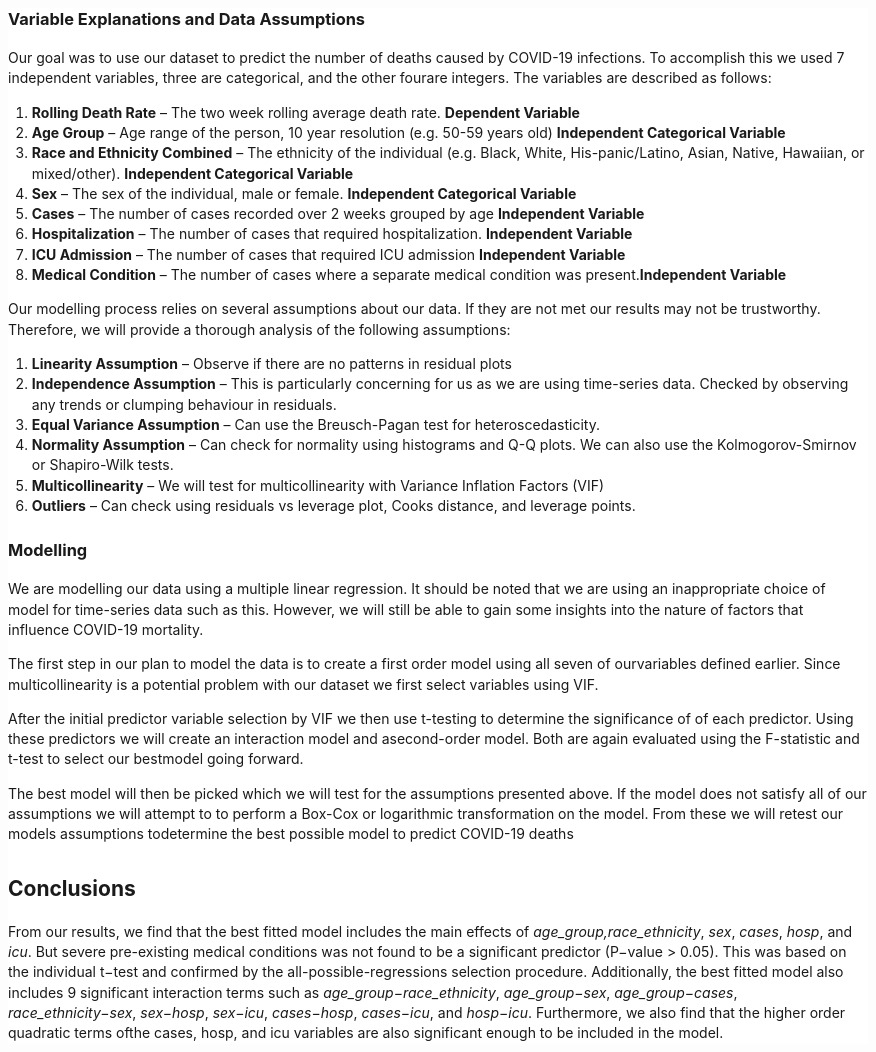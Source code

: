### Variable Explanations and Data Assumptions
Our goal was to use our dataset to predict the number of deaths caused by COVID-19 infections. To accomplish this we used 7 independent variables, three are categorical, and the other fourare integers. The variables are described as follows:
1. **Rolling Death Rate** – The two week rolling average death rate. **Dependent Variable**
2. **Age Group** – Age range of the person, 10 year resolution (e.g.  50-59 years old) **Independent Categorical Variable**
3. **Race and Ethnicity Combined** – The ethnicity of the individual (e.g.  Black, White, His-panic/Latino, Asian, Native, Hawaiian, or mixed/other).  **Independent Categorical Variable**
4. **Sex** – The sex of the individual, male or female. **Independent Categorical Variable**
5. **Cases** – The number of cases recorded over 2 weeks grouped by age **Independent Variable**
6. **Hospitalization** – The number of cases that required hospitalization. **Independent Variable**
7. **ICU Admission** – The number of cases that required ICU admission **Independent Variable**
8. **Medical Condition** – The number of cases where a separate medical condition was present.**Independent Variable**
 
Our modelling process relies on several assumptions about our data. If they are not met our results may not be trustworthy. Therefore, we will provide a thorough analysis of the following assumptions:
1. **Linearity Assumption** – Observe if there are no patterns in residual plots
2. **Independence Assumption** – This is particularly concerning for us as we are using time-series data. Checked by observing any trends or clumping behaviour in residuals.
3. **Equal Variance Assumption** – Can use the Breusch-Pagan test for heteroscedasticity.
4. **Normality Assumption** – Can check for normality using histograms and Q-Q plots. We can also use the Kolmogorov-Smirnov or Shapiro-Wilk tests.
5. **Multicollinearity** – We will test for multicollinearity with Variance Inflation Factors (VIF)
6. **Outliers** – Can check using residuals vs leverage plot, Cooks distance, and leverage points.

### Modelling

We are modelling our data using a multiple linear regression.  It should be noted that we are using an inappropriate choice of model for time-series data such as this.  However, we will still be able to gain some insights into the nature of factors that influence COVID-19 mortality.

The first step in our plan to model the data is to create a first order model using all seven of ourvariables defined earlier. Since multicollinearity is a potential problem with our dataset we first select variables using VIF.

After the initial predictor variable selection by VIF we then use t-testing to determine the significance of of each predictor. Using these predictors we will create an interaction model and asecond-order model. Both are again evaluated using the F-statistic and t-test to select our bestmodel going forward.

The best model will then be picked which we will test for the assumptions presented above. If the model does not satisfy all of our assumptions we will attempt to to perform a Box-Cox or logarithmic transformation on the model. From these we will retest our models assumptions todetermine the best possible model to predict COVID-19 deaths

## Conclusions 

From  our  results, we find  that the best fitted model includes the main effects of *age_group,race_ethnicity*, *sex*, *cases*, *hosp*, and *icu*. But severe pre-existing medical conditions was not found to be a significant predictor (P−value > 0.05). This was based on the individual t−test and confirmed by the all-possible-regressions selection procedure. Additionally, the best fitted model also includes 9 significant interaction  terms such as *age_group−race_ethnicity*, *age_group−sex*, *age_group−cases*, *race_ethnicity−sex*, *sex−hosp*, *sex−icu*, *cases−hosp*, *cases−icu*, and *hosp−icu*. Furthermore, we also find that the higher order quadratic terms ofthe cases, hosp, and icu variables are also significant enough to be included in the model.
